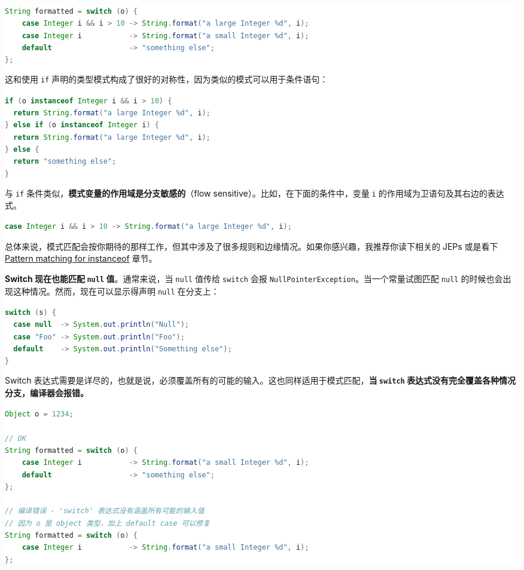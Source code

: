 ```java
String formatted = switch (o) {
    case Integer i && i > 10 -> String.format("a large Integer %d", i);
    case Integer i           -> String.format("a small Integer %d", i);
    default                  -> "something else";
};
```

这和使用 `if` 声明的类型模式构成了很好的对称性，因为类似的模式可以用于条件语句：

```java
if (o instanceof Integer i && i > 10) {
  return String.format("a large Integer %d", i);
} else if (o instanceof Integer i) {
  return String.format("a large Integer %d", i);
} else {
  return "something else";
}
```

与 `if` 条件类似，**模式变量的作用域是分支敏感的**（flow sensitive）。比如，在下面的条件中，变量 `i` 的作用域为卫语句及其右边的表达式。

```java
case Integer i && i > 10 -> String.format("a large Integer %d", i);
```

总体来说，模式匹配会按你期待的那样工作，但其中涉及了很多规则和边缘情况。如果你感兴趣，我推荐你读下相关的 JEPs 或是看下 [Pattern matching for instanceof](#instanceof-模式匹配) 章节。

**Switch 现在也能匹配 `null` 值**。通常来说，当 `null` 值传给 `switch` 会报 `NullPointerException`。当一个常量试图匹配 `null` 的时候也会出现这种情况。然而，现在可以显示得声明 `null` 在分支上：

```java
switch (s) {
  case null  -> System.out.println("Null");
  case "Foo" -> System.out.println("Foo");
  default    -> System.out.println("Something else");
}
```

Switch 表达式需要是详尽的，也就是说，必须覆盖所有的可能的输入。这也同样适用于模式匹配，**当 `switch` 表达式没有完全覆盖各种情况分支，编译器会报错。**

```java
Object o = 1234;

// OK
String formatted = switch (o) {
    case Integer i           -> String.format("a small Integer %d", i);
    default                  -> "something else";
};

// 编译错误 - 'switch' 表达式没有涵盖所有可能的输入值
// 因为 o 是 object 类型，加上 default case 可以修复
String formatted = switch (o) {
    case Integer i           -> String.format("a small Integer %d", i);
};
```
